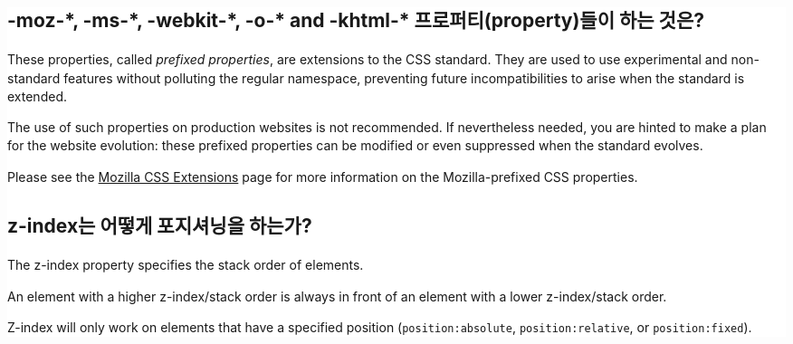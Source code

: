 ## -moz-\*, -ms-\*, -webkit-\*, -o-\* and -khtml-\* 프로퍼티(property)들이 하는 것은?

These properties, called _prefixed properties_, are extensions to the CSS standard. They are used to use experimental and non-standard features without polluting the regular namespace, preventing future incompatibilities to arise when the standard is extended.

The use of such properties on production websites is not recommended. If nevertheless needed, you are hinted to make a plan for the website evolution: these prefixed properties can be modified or even suppressed when the standard evolves.

Please see the [Mozilla CSS Extensions](/ko/docs/CSS/CSS_Reference/Mozilla_Extensions) page for more information on the Mozilla-prefixed CSS properties.

## z-index는 어떻게 포지셔닝을 하는가?

The z-index property specifies the stack order of elements.

An element with a higher z-index/stack order is always in front of an element with a lower z-index/stack order.

Z-index will only work on elements that have a specified position (`position:absolute`, `position:relative`, or `position:fixed`).
